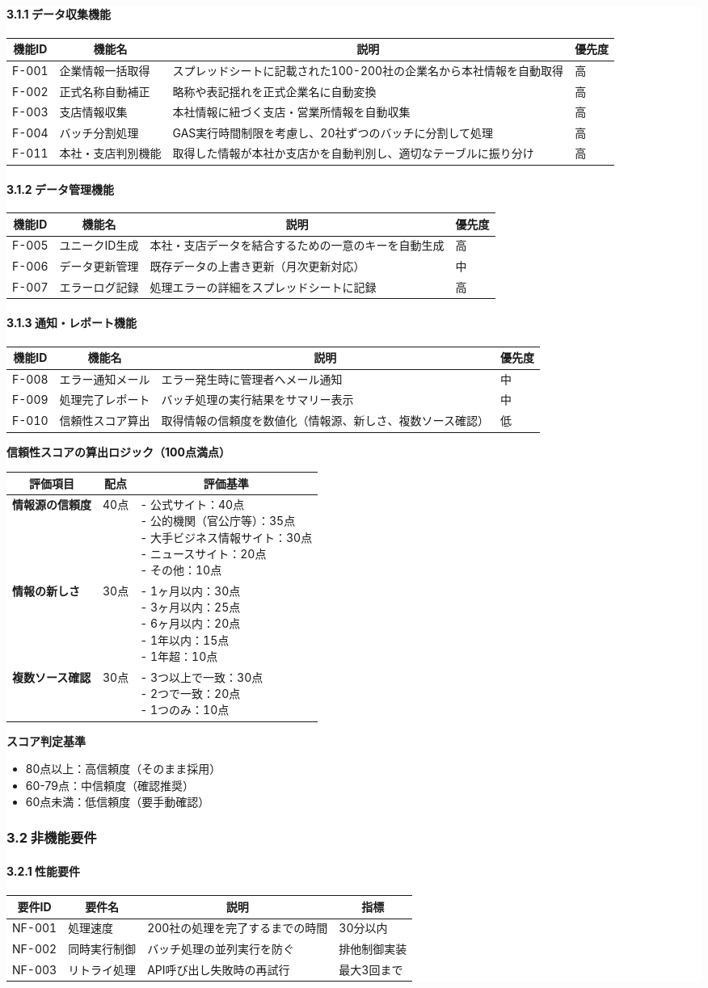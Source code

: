 #### 3.1.1 データ収集機能
| 機能ID | 機能名 | 説明 | 優先度 |
|--------|--------|------|--------|
| F-001 | 企業情報一括取得 | スプレッドシートに記載された100-200社の企業名から本社情報を自動取得 | 高 |
| F-002 | 正式名称自動補正 | 略称や表記揺れを正式企業名に自動変換 | 高 |
| F-003 | 支店情報収集 | 本社情報に紐づく支店・営業所情報を自動収集 | 高 |
| F-004 | バッチ分割処理 | GAS実行時間制限を考慮し、20社ずつのバッチに分割して処理 | 高 |
| F-011 | 本社・支店判別機能 | 取得した情報が本社か支店かを自動判別し、適切なテーブルに振り分け | 高 |

#### 3.1.2 データ管理機能
| 機能ID | 機能名 | 説明 | 優先度 |
|--------|--------|------|--------|
| F-005 | ユニークID生成 | 本社・支店データを結合するための一意のキーを自動生成 | 高 |
| F-006 | データ更新管理 | 既存データの上書き更新（月次更新対応） | 中 |
| F-007 | エラーログ記録 | 処理エラーの詳細をスプレッドシートに記録 | 高 |

#### 3.1.3 通知・レポート機能
| 機能ID | 機能名 | 説明 | 優先度 |
|--------|--------|------|--------|
| F-008 | エラー通知メール | エラー発生時に管理者へメール通知 | 中 |
| F-009 | 処理完了レポート | バッチ処理の実行結果をサマリー表示 | 中 |
| F-010 | 信頼性スコア算出 | 取得情報の信頼度を数値化（情報源、新しさ、複数ソース確認） | 低 |

**信頼性スコアの算出ロジック（100点満点）**

| 評価項目 | 配点 | 評価基準 |
|----------|------|----------|
| **情報源の信頼度** | 40点 | - 公式サイト：40点<br>- 公的機関（官公庁等）：35点<br>- 大手ビジネス情報サイト：30点<br>- ニュースサイト：20点<br>- その他：10点 |
| **情報の新しさ** | 30点 | - 1ヶ月以内：30点<br>- 3ヶ月以内：25点<br>- 6ヶ月以内：20点<br>- 1年以内：15点<br>- 1年超：10点 |
| **複数ソース確認** | 30点 | - 3つ以上で一致：30点<br>- 2つで一致：20点<br>- 1つのみ：10点 |

**スコア判定基準**
- 80点以上：高信頼度（そのまま採用）
- 60-79点：中信頼度（確認推奨）
- 60点未満：低信頼度（要手動確認）

### 3.2 非機能要件

#### 3.2.1 性能要件
| 要件ID | 要件名 | 説明 | 指標 |
|--------|--------|------|------|
| NF-001 | 処理速度 | 200社の処理を完了するまでの時間 | 30分以内 |
| NF-002 | 同時実行制御 | バッチ処理の並列実行を防ぐ | 排他制御実装 |
| NF-003 | リトライ処理 | API呼び出し失敗時の再試行 | 最大3回まで |
